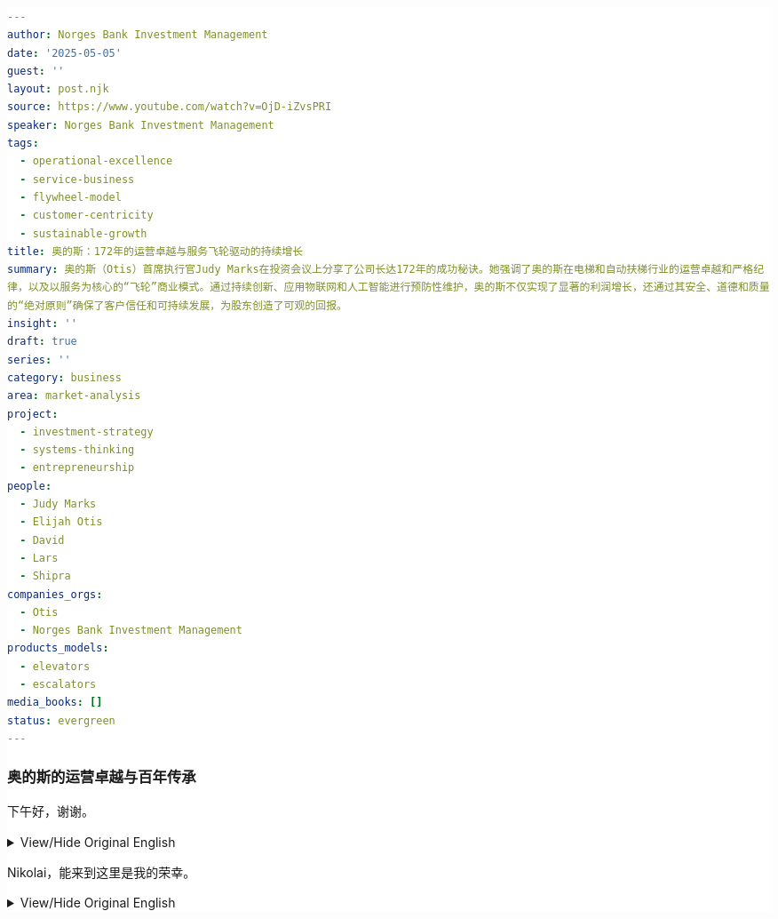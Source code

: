 ```yaml
---
author: Norges Bank Investment Management
date: '2025-05-05'
guest: ''
layout: post.njk
source: https://www.youtube.com/watch?v=OjD-iZvsPRI
speaker: Norges Bank Investment Management
tags:
  - operational-excellence
  - service-business
  - flywheel-model
  - customer-centricity
  - sustainable-growth
title: 奥的斯：172年的运营卓越与服务飞轮驱动的持续增长
summary: 奥的斯（Otis）首席执行官Judy Marks在投资会议上分享了公司长达172年的成功秘诀。她强调了奥的斯在电梯和自动扶梯行业的运营卓越和严格纪律，以及以服务为核心的“飞轮”商业模式。通过持续创新、应用物联网和人工智能进行预防性维护，奥的斯不仅实现了显著的利润增长，还通过其安全、道德和质量的“绝对原则”确保了客户信任和可持续发展，为股东创造了可观的回报。
insight: ''
draft: true
series: ''
category: business
area: market-analysis
project:
  - investment-strategy
  - systems-thinking
  - entrepreneurship
people:
  - Judy Marks
  - Elijah Otis
  - David
  - Lars
  - Shipra
companies_orgs:
  - Otis
  - Norges Bank Investment Management
products_models:
  - elevators
  - escalators
media_books: []
status: evergreen
---
```

### 奥的斯的运营卓越与百年传承

下午好，谢谢。

<details><summary>View/Hide Original English</summary></details>

Nikolai，能来到这里是我的荣幸。

<details><summary>View/Hide Original English</summary></details>
